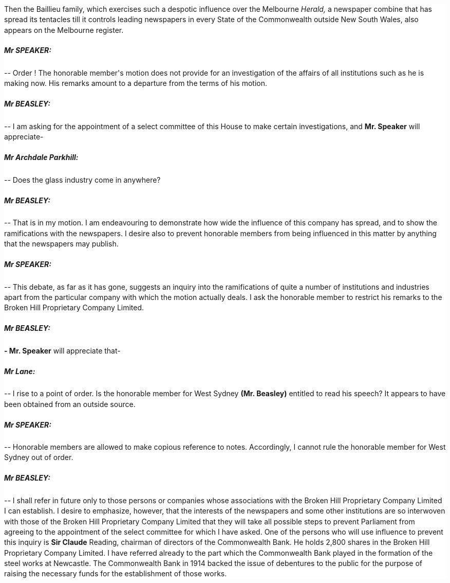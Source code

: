 Then the Baillieu family, which exercises such a despotic influence over the Melbourne  *Herald,*  a newspaper combine that has spread its tentacles till it controls leading newspapers in every State of the Commonwealth outside New South Wales, also appears on the Melbourne register. 

##### Mr SPEAKER:

-- Order ! The honorable member's motion does not provide for an investigation of the affairs of all institutions such as he is making now.  His  remarks amount to a departure from the terms of his motion. 

##### Mr BEASLEY:

-- I am asking for the appointment of a select committee of this House to make certain investigations, and  **Mr. Speaker**  will appreciate- 

##### Mr Archdale Parkhill:

-- Does the glass industry come in anywhere? 

##### Mr BEASLEY:

-- That is in my motion. I am endeavouring to demonstrate how wide the influence of this company has spread, and to show the ramifications with the newspapers. I desire also to prevent honorable members from being influenced in this matter by anything that the newspapers may publish. 

##### Mr SPEAKER:

-- This debate, as far as it has gone, suggests an inquiry into the ramifications of quite a number of institutions and industries apart from the particular company with which the motion actually deals. I ask the honorable member to restrict his remarks to the Broken Hill Proprietary Company Limited. 

##### Mr BEASLEY:


 **- Mr. Speaker** will appreciate that- 

##### Mr Lane:

--  I rise to a point of order. Is the honorable member for West Sydney  **(Mr. Beasley)**  entitled to read his speech? It appears to have been obtained from an outside source. 

##### Mr SPEAKER:

-- Honorable members are allowed to make copious reference  to  notes. Accordingly, I cannot rule the honorable member for West Sydney out of order. 

##### Mr BEASLEY:

-- I shall refer in future only to those persons or companies whose associations with the Broken Hill Proprietary Company Limited I can establish.  I desire to  emphasize, however, that the interests of the newspapers and some other institutions are so interwoven with those of the Broken Hill Proprietary Company Limited that they will take all possible steps  to  prevent Parliament from agreeing to the appointment of the select committee for which I have asked. One of the persons who will use influence to prevent this inquiry is  **Sir Claude**  Reading,  chairman  of directors of the Commonwealth Bank. He holds 2,800 shares in the Broken Hill Proprietary Company Limited. I have referred already to the part which the Commonwealth Bank played in the formation of the steel works at Newcastle. The Commonwealth Bank in 1914 backed the issue of debentures to the public for the purpose of raising the necessary funds for the establishment of those works. 
